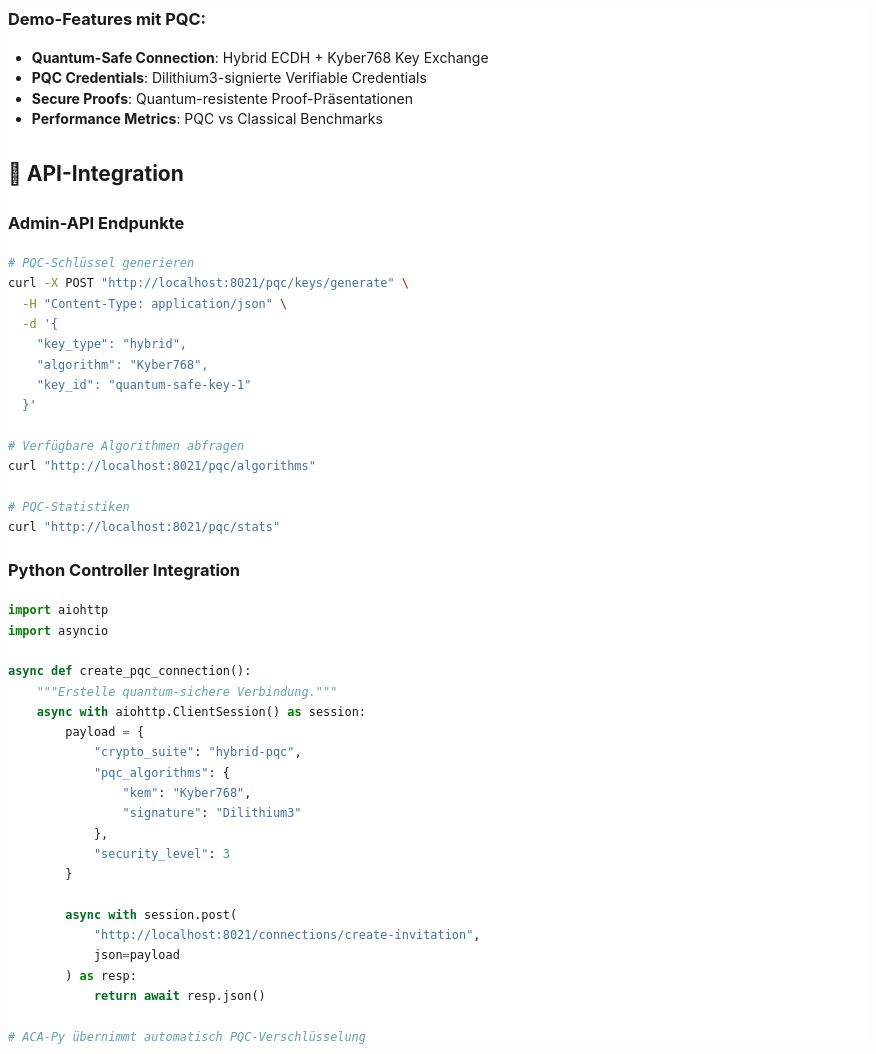 ### Demo-Features mit PQC:
- **Quantum-Safe Connection**: Hybrid ECDH + Kyber768 Key Exchange
- **PQC Credentials**: Dilithium3-signierte Verifiable Credentials
- **Secure Proofs**: Quantum-resistente Proof-Präsentationen
- **Performance Metrics**: PQC vs Classical Benchmarks

## 🔧 API-Integration

### Admin-API Endpunkte
```bash
# PQC-Schlüssel generieren
curl -X POST "http://localhost:8021/pqc/keys/generate" \
  -H "Content-Type: application/json" \
  -d '{
    "key_type": "hybrid",
    "algorithm": "Kyber768",
    "key_id": "quantum-safe-key-1"
  }'

# Verfügbare Algorithmen abfragen
curl "http://localhost:8021/pqc/algorithms"

# PQC-Statistiken
curl "http://localhost:8021/pqc/stats"
```

### Python Controller Integration
```python
import aiohttp
import asyncio

async def create_pqc_connection():
    """Erstelle quantum-sichere Verbindung."""
    async with aiohttp.ClientSession() as session:
        payload = {
            "crypto_suite": "hybrid-pqc",
            "pqc_algorithms": {
                "kem": "Kyber768",
                "signature": "Dilithium3"
            },
            "security_level": 3
        }
        
        async with session.post(
            "http://localhost:8021/connections/create-invitation",
            json=payload
        ) as resp:
            return await resp.json()

# ACA-Py übernimmt automatisch PQC-Verschlüsselung
```
